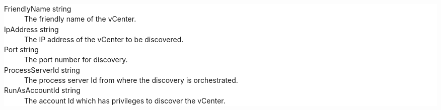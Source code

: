 <div>
<pulumi-choosable type="language" values="go">
<dl class="resources-properties"><dt class="property-optional"
            title="Optional">
        <span id="friendlyname_go">
<a data-swiftype-name="resource-property" data-swiftype-type="text" href="#friendlyname_go" style="color: inherit; text-decoration: inherit;">Friendly<wbr>Name</a>
</span>
        <span class="property-indicator"></span>
        <span class="property-type">string</span>
    </dt>
    <dd>The friendly name of the vCenter.</dd><dt class="property-optional"
            title="Optional">
        <span id="ipaddress_go">
<a data-swiftype-name="resource-property" data-swiftype-type="text" href="#ipaddress_go" style="color: inherit; text-decoration: inherit;">Ip<wbr>Address</a>
</span>
        <span class="property-indicator"></span>
        <span class="property-type">string</span>
    </dt>
    <dd>The IP address of the vCenter to be discovered.</dd><dt class="property-optional"
            title="Optional">
        <span id="port_go">
<a data-swiftype-name="resource-property" data-swiftype-type="text" href="#port_go" style="color: inherit; text-decoration: inherit;">Port</a>
</span>
        <span class="property-indicator"></span>
        <span class="property-type">string</span>
    </dt>
    <dd>The port number for discovery.</dd><dt class="property-optional"
            title="Optional">
        <span id="processserverid_go">
<a data-swiftype-name="resource-property" data-swiftype-type="text" href="#processserverid_go" style="color: inherit; text-decoration: inherit;">Process<wbr>Server<wbr>Id</a>
</span>
        <span class="property-indicator"></span>
        <span class="property-type">string</span>
    </dt>
    <dd>The process server Id from where the discovery is orchestrated.</dd><dt class="property-optional"
            title="Optional">
        <span id="runasaccountid_go">
<a data-swiftype-name="resource-property" data-swiftype-type="text" href="#runasaccountid_go" style="color: inherit; text-decoration: inherit;">Run<wbr>As<wbr>Account<wbr>Id</a>
</span>
        <span class="property-indicator"></span>
        <span class="property-type">string</span>
    </dt>
    <dd>The account Id which has privileges to discover the vCenter.</dd></dl>
</pulumi-choosable>
</div>
